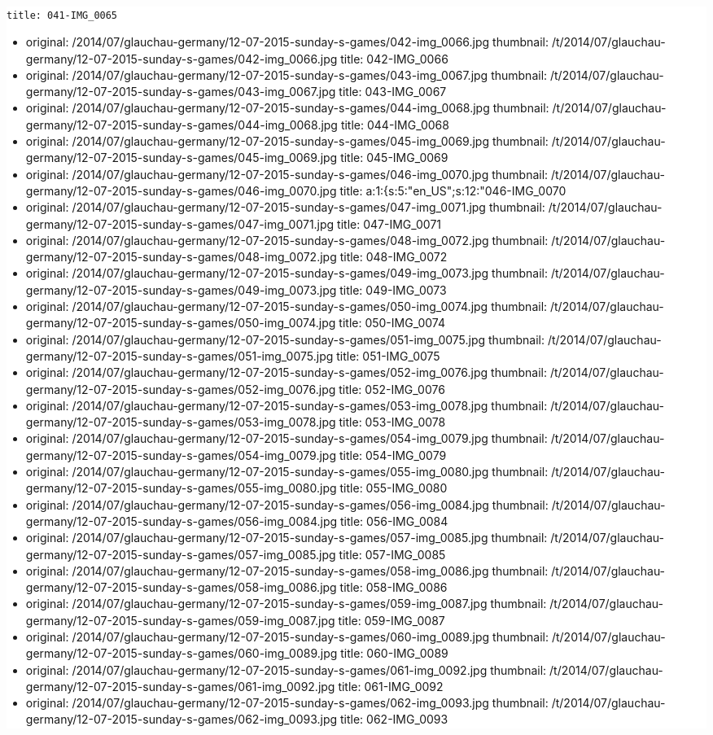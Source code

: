     title: 041-IMG_0065
  - original: /2014/07/glauchau-germany/12-07-2015-sunday-s-games/042-img_0066.jpg
    thumbnail: /t/2014/07/glauchau-germany/12-07-2015-sunday-s-games/042-img_0066.jpg
    title: 042-IMG_0066
  - original: /2014/07/glauchau-germany/12-07-2015-sunday-s-games/043-img_0067.jpg
    thumbnail: /t/2014/07/glauchau-germany/12-07-2015-sunday-s-games/043-img_0067.jpg
    title: 043-IMG_0067
  - original: /2014/07/glauchau-germany/12-07-2015-sunday-s-games/044-img_0068.jpg
    thumbnail: /t/2014/07/glauchau-germany/12-07-2015-sunday-s-games/044-img_0068.jpg
    title: 044-IMG_0068
  - original: /2014/07/glauchau-germany/12-07-2015-sunday-s-games/045-img_0069.jpg
    thumbnail: /t/2014/07/glauchau-germany/12-07-2015-sunday-s-games/045-img_0069.jpg
    title: 045-IMG_0069
  - original: /2014/07/glauchau-germany/12-07-2015-sunday-s-games/046-img_0070.jpg
    thumbnail: /t/2014/07/glauchau-germany/12-07-2015-sunday-s-games/046-img_0070.jpg
    title: a:1:{s:5:"en_US";s:12:"046-IMG_0070
  - original: /2014/07/glauchau-germany/12-07-2015-sunday-s-games/047-img_0071.jpg
    thumbnail: /t/2014/07/glauchau-germany/12-07-2015-sunday-s-games/047-img_0071.jpg
    title: 047-IMG_0071
  - original: /2014/07/glauchau-germany/12-07-2015-sunday-s-games/048-img_0072.jpg
    thumbnail: /t/2014/07/glauchau-germany/12-07-2015-sunday-s-games/048-img_0072.jpg
    title: 048-IMG_0072
  - original: /2014/07/glauchau-germany/12-07-2015-sunday-s-games/049-img_0073.jpg
    thumbnail: /t/2014/07/glauchau-germany/12-07-2015-sunday-s-games/049-img_0073.jpg
    title: 049-IMG_0073
  - original: /2014/07/glauchau-germany/12-07-2015-sunday-s-games/050-img_0074.jpg
    thumbnail: /t/2014/07/glauchau-germany/12-07-2015-sunday-s-games/050-img_0074.jpg
    title: 050-IMG_0074
  - original: /2014/07/glauchau-germany/12-07-2015-sunday-s-games/051-img_0075.jpg
    thumbnail: /t/2014/07/glauchau-germany/12-07-2015-sunday-s-games/051-img_0075.jpg
    title: 051-IMG_0075
  - original: /2014/07/glauchau-germany/12-07-2015-sunday-s-games/052-img_0076.jpg
    thumbnail: /t/2014/07/glauchau-germany/12-07-2015-sunday-s-games/052-img_0076.jpg
    title: 052-IMG_0076
  - original: /2014/07/glauchau-germany/12-07-2015-sunday-s-games/053-img_0078.jpg
    thumbnail: /t/2014/07/glauchau-germany/12-07-2015-sunday-s-games/053-img_0078.jpg
    title: 053-IMG_0078
  - original: /2014/07/glauchau-germany/12-07-2015-sunday-s-games/054-img_0079.jpg
    thumbnail: /t/2014/07/glauchau-germany/12-07-2015-sunday-s-games/054-img_0079.jpg
    title: 054-IMG_0079
  - original: /2014/07/glauchau-germany/12-07-2015-sunday-s-games/055-img_0080.jpg
    thumbnail: /t/2014/07/glauchau-germany/12-07-2015-sunday-s-games/055-img_0080.jpg
    title: 055-IMG_0080
  - original: /2014/07/glauchau-germany/12-07-2015-sunday-s-games/056-img_0084.jpg
    thumbnail: /t/2014/07/glauchau-germany/12-07-2015-sunday-s-games/056-img_0084.jpg
    title: 056-IMG_0084
  - original: /2014/07/glauchau-germany/12-07-2015-sunday-s-games/057-img_0085.jpg
    thumbnail: /t/2014/07/glauchau-germany/12-07-2015-sunday-s-games/057-img_0085.jpg
    title: 057-IMG_0085
  - original: /2014/07/glauchau-germany/12-07-2015-sunday-s-games/058-img_0086.jpg
    thumbnail: /t/2014/07/glauchau-germany/12-07-2015-sunday-s-games/058-img_0086.jpg
    title: 058-IMG_0086
  - original: /2014/07/glauchau-germany/12-07-2015-sunday-s-games/059-img_0087.jpg
    thumbnail: /t/2014/07/glauchau-germany/12-07-2015-sunday-s-games/059-img_0087.jpg
    title: 059-IMG_0087
  - original: /2014/07/glauchau-germany/12-07-2015-sunday-s-games/060-img_0089.jpg
    thumbnail: /t/2014/07/glauchau-germany/12-07-2015-sunday-s-games/060-img_0089.jpg
    title: 060-IMG_0089
  - original: /2014/07/glauchau-germany/12-07-2015-sunday-s-games/061-img_0092.jpg
    thumbnail: /t/2014/07/glauchau-germany/12-07-2015-sunday-s-games/061-img_0092.jpg
    title: 061-IMG_0092
  - original: /2014/07/glauchau-germany/12-07-2015-sunday-s-games/062-img_0093.jpg
    thumbnail: /t/2014/07/glauchau-germany/12-07-2015-sunday-s-games/062-img_0093.jpg
    title: 062-IMG_0093